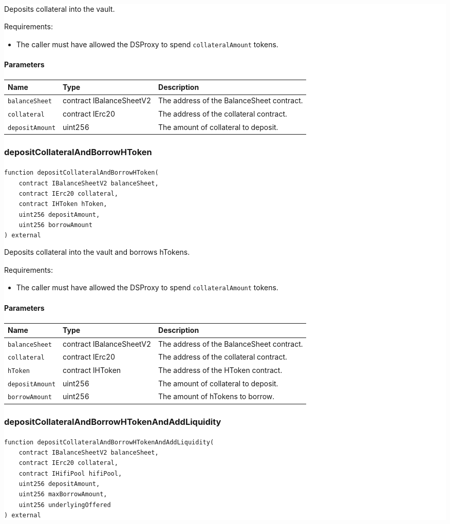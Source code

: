 Deposits collateral into the vault.

Requirements:

- The caller must have allowed the DSProxy to spend `collateralAmount` tokens.

#### Parameters

| Name            | Type                     | Description                               |
| :-------------- | :----------------------- | :---------------------------------------- |
| `balanceSheet`  | contract IBalanceSheetV2 | The address of the BalanceSheet contract. |
| `collateral`    | contract IErc20          | The address of the collateral contract.   |
| `depositAmount` | uint256                  | The amount of collateral to deposit.      |

### depositCollateralAndBorrowHToken

```solidity
function depositCollateralAndBorrowHToken(
    contract IBalanceSheetV2 balanceSheet,
    contract IErc20 collateral,
    contract IHToken hToken,
    uint256 depositAmount,
    uint256 borrowAmount
) external
```

Deposits collateral into the vault and borrows hTokens.

Requirements:

- The caller must have allowed the DSProxy to spend `collateralAmount` tokens.

#### Parameters

| Name            | Type                     | Description                               |
| :-------------- | :----------------------- | :---------------------------------------- |
| `balanceSheet`  | contract IBalanceSheetV2 | The address of the BalanceSheet contract. |
| `collateral`    | contract IErc20          | The address of the collateral contract.   |
| `hToken`        | contract IHToken         | The address of the HToken contract.       |
| `depositAmount` | uint256                  | The amount of collateral to deposit.      |
| `borrowAmount`  | uint256                  | The amount of hTokens to borrow.          |

### depositCollateralAndBorrowHTokenAndAddLiquidity

```solidity
function depositCollateralAndBorrowHTokenAndAddLiquidity(
    contract IBalanceSheetV2 balanceSheet,
    contract IErc20 collateral,
    contract IHifiPool hifiPool,
    uint256 depositAmount,
    uint256 maxBorrowAmount,
    uint256 underlyingOffered
) external
```

